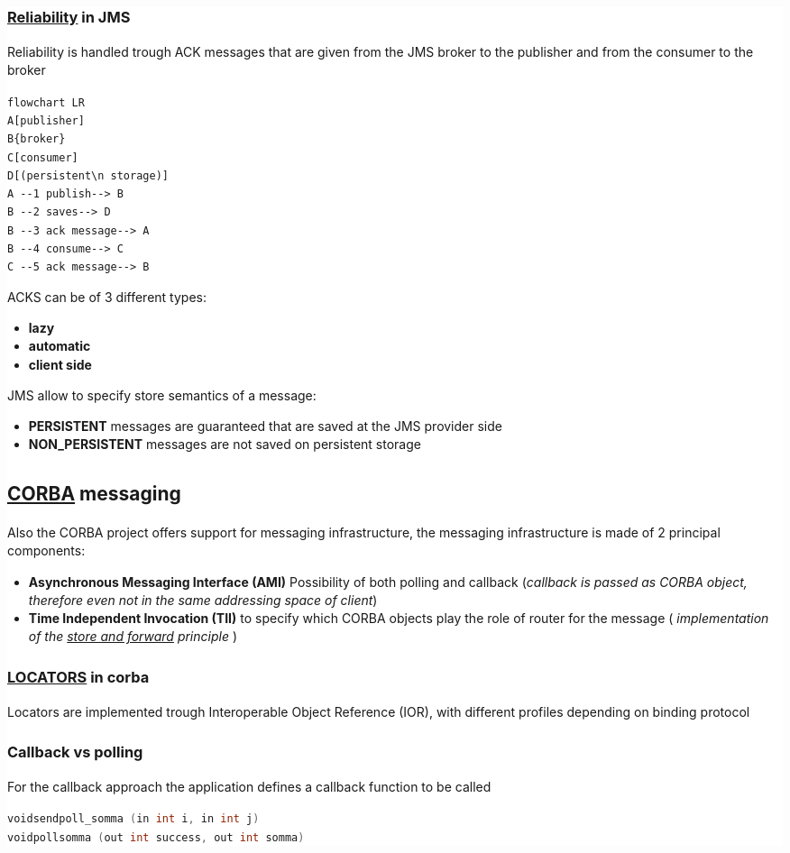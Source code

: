 ```mermaid
```

### [Reliability](#reliability-and-qos) in JMS

Reliability is handled trough ACK messages that are given from the JMS broker to the publisher and from the consumer to the broker

```mermaid
flowchart LR
A[publisher]
B{broker}
C[consumer]
D[(persistent\n storage)]
A --1 publish--> B
B --2 saves--> D
B --3 ack message--> A
B --4 consume--> C
C --5 ack message--> B
```

ACKS can be of 3 different types:

- **lazy**
- **automatic**
- **client side**

JMS allow to specify store semantics of a message:

- **PERSISTENT** messages are guaranteed that are saved at the JMS provider side
- **NON_PERSISTENT** messages are not saved on persistent storage


## [CORBA](https://www.corba.org/) messaging

Also the CORBA project offers support for messaging infrastructure, the messaging infrastructure is made of 2 principal components:

- **Asynchronous Messaging Interface (AMI)** Possibility of both polling and callback (*callback is passed as CORBA object, therefore even not in the same addressing space of client*)
- **Time Independent Invocation (TII)** to specify which CORBA objects play the role of router for the message ( *implementation of the [store and forward](#protocol-aspects) principle* )

### [LOCATORS](locators) in corba

Locators are implemented trough Interoperable Object Reference (IOR), with different profiles depending on binding protocol

### Callback vs polling

For the callback approach the application defines a callback function to be called

```c
voidsendpoll_somma (in int i, in int j)
voidpollsomma (out int success, out int somma)
```
